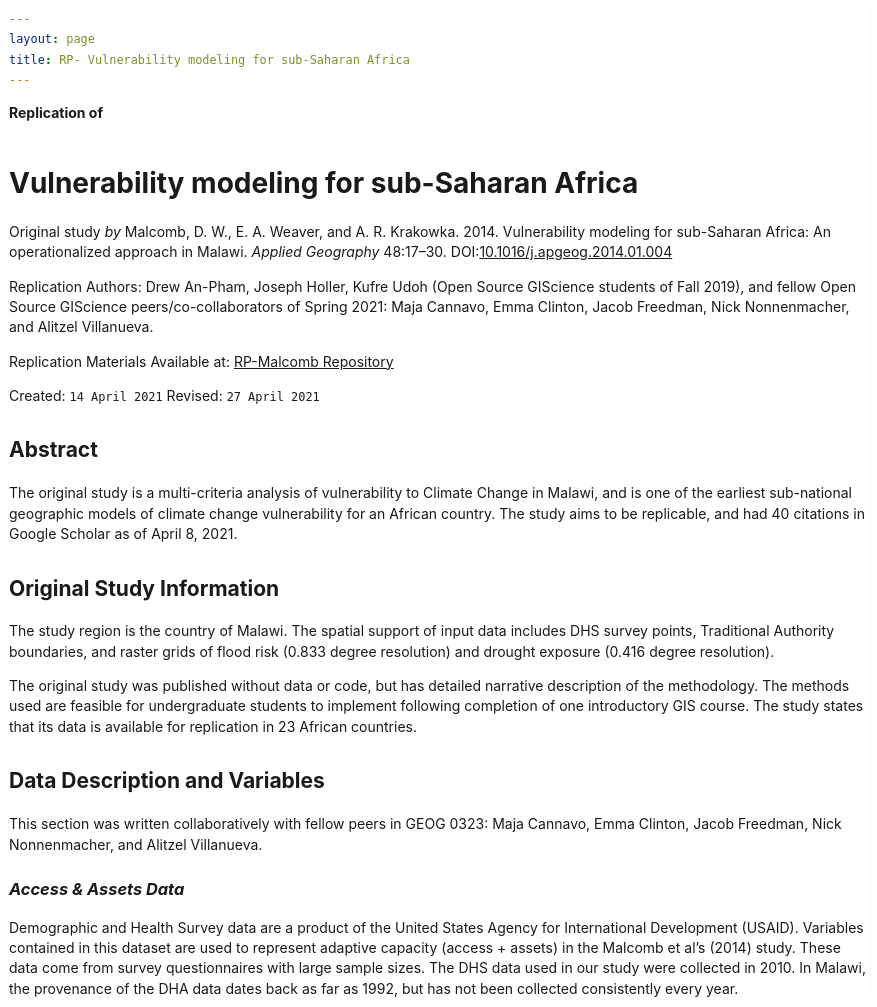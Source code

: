 ```yaml
---
layout: page
title: RP- Vulnerability modeling for sub-Saharan Africa
---
```



**Replication of**
# Vulnerability modeling for sub-Saharan Africa

Original study *by* Malcomb, D. W., E. A. Weaver, and A. R. Krakowka. 2014. Vulnerability modeling for sub-Saharan Africa: An operationalized approach in Malawi. *Applied Geography* 48:17–30. DOI:[10.1016/j.apgeog.2014.01.004](https://doi.org/10.1016/j.apgeog.2014.01.004)

Replication Authors:
Drew An-Pham, Joseph Holler, Kufre Udoh (Open Source GIScience students of Fall 2019), and fellow Open Source GIScience peers/co-collaborators of Spring 2021: Maja Cannavo, Emma Clinton, Jacob Freedman, Nick Nonnenmacher, and Alitzel Villanueva.

Replication Materials Available at: [RP-Malcomb Repository](https://github.com/daptx/RP-Malcomb)

Created: `14 April 2021`
Revised: `27 April 2021`

## Abstract

The original study is a multi-criteria analysis of vulnerability to Climate Change in Malawi, and is one of the earliest sub-national geographic models of climate change vulnerability for an African country. The study aims to be replicable, and had 40 citations in Google Scholar as of April 8, 2021.

## Original Study Information

The study region is the country of Malawi. The spatial support of input data includes DHS survey points, Traditional Authority boundaries, and raster grids of flood risk (0.833 degree resolution) and drought exposure (0.416 degree resolution).

The original study was published without data or code, but has detailed narrative description of the methodology. The methods used are feasible for undergraduate students to implement following completion of one introductory GIS course. The study states that its data is available for replication in 23 African countries.

## Data Description and Variables

This section was written collaboratively with fellow peers in GEOG 0323: Maja Cannavo, Emma Clinton, Jacob Freedman, Nick Nonnenmacher, and Alitzel Villanueva.

### *Access & Assets Data*

Demographic and Health Survey data are a product of the United States Agency for International Development (USAID). Variables contained in this dataset are used to represent adaptive capacity (access + assets) in the Malcomb et al’s (2014) study. These data come from survey questionnaires with large sample sizes. The DHS data used in our study were collected in 2010. In Malawi, the provenance of the DHA data dates back as far as 1992, but has not been collected consistently every year.

